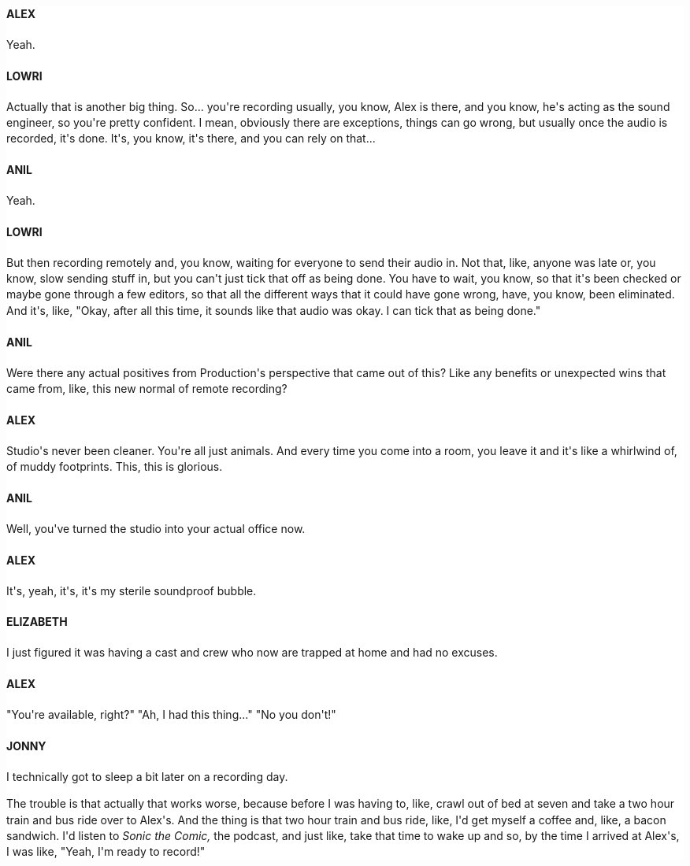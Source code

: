 #### ALEX

Yeah.

#### LOWRI

Actually that is another big thing. So... you're recording usually, you know, Alex is there, and you know, he's acting as the sound engineer, so you're pretty confident. I mean, obviously there are exceptions, things can go wrong, but usually once the audio is recorded, it's done. It's, you know, it's there, and you can rely on that...

#### ANIL

Yeah.

#### LOWRI

But then recording remotely and, you know, waiting for everyone to send their audio in. Not that, like, anyone was late or, you know, slow sending stuff in, but you can't just tick that off as being done. You have to wait, you know, so that it's been checked or maybe gone through a few editors, so that all the different ways that it could have gone wrong, have, you know, been eliminated. And it's, like, "Okay, after all this time, it sounds like that audio was okay. I can tick that as being done."

#### ANIL

Were there any actual positives from Production's perspective that came out of this? Like any benefits or unexpected wins that came from, like, this new normal of remote recording?

#### ALEX

Studio's never been cleaner. You're all just animals. And every time you come into a room, you leave it and it's like a whirlwind of, of muddy footprints. This, this is glorious.

#### ANIL

Well, you've turned the studio into your actual office now.

#### ALEX

It's, yeah, it's, it's my sterile soundproof bubble.

#### ELIZABETH

I just figured it was having a cast and crew who now are trapped at home and had no excuses.

#### ALEX

"You're available, right?" "Ah, I had this thing..." "No you don't!"

#### JONNY

I technically got to sleep a bit later on a recording day.

The trouble is that actually that works worse, because before I was having to, like, crawl out of bed at seven and take a two hour train and bus ride over to Alex's. And the thing is that two hour train and bus ride, like, I'd get myself a coffee and, like, a bacon sandwich. I'd listen to *Sonic the Comic,* the podcast, and just like, take that time to wake up and so, by the time I arrived at Alex's, I was like, "Yeah, I'm ready to record!"
